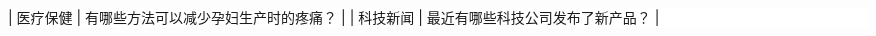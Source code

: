 | 医疗保健                            | 有哪些方法可以减少孕妇生产时的疼痛？                                                                                                                                                                                                                                                                                                                                                                                                                                                                                                                                                                                                                                                                                                                                                                                                                                                                                                                                                                                                                                                                                                                                                                                                                                                                                                                                                                                                                                                                                                                                                                                                                                                                                                                                                                                                                                                                                                                                                                                                                                                                                                                                                                                                                                                                                                                                                                               |
| 科技新闻                            | 最近有哪些科技公司发布了新产品？                                                                                                                                                                                                                                                                                                                                                                                                                                                                                                                                                                                                                                                                                                                                                                                                                                                                                                                                                                                                                                                                                                                                                                                                                                                                                                                                                                                                                                                                                                                                                                                                                                                                                                                                                                                                                                                                                                                                                                                                                                                                                                                                                                                                                                                                                                                                                                               |